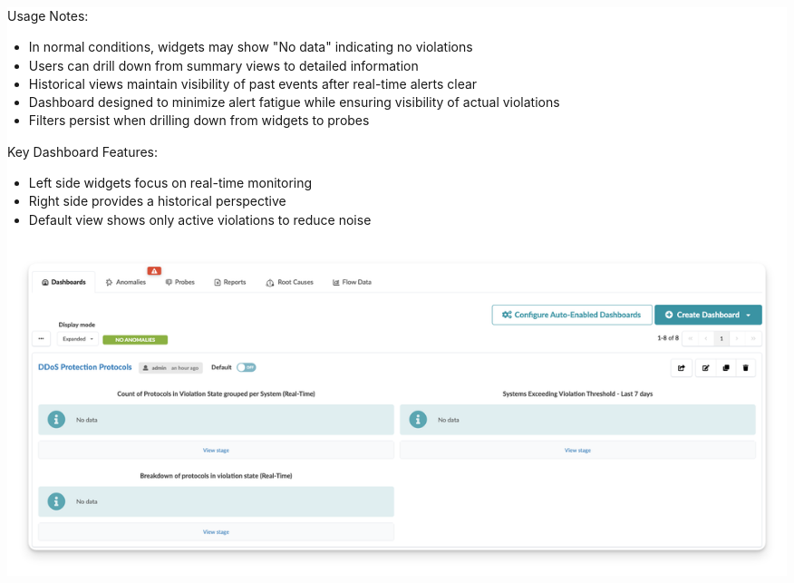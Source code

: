 Usage Notes:
- In normal conditions, widgets may show "No data" indicating no violations
- Users can drill down from summary views to detailed information
- Historical views maintain visibility of past events after real-time alerts clear
- Dashboard designed to minimize alert fatigue while ensuring visibility of actual violations
- Filters persist when drilling down from widgets to probes


Key Dashboard Features:
- Left side widgets focus on real-time monitoring
- Right side provides a historical perspective
- Default view shows only active violations to reduce noise

![DDoS-Protection-Protocols_Dashboard](Images/DDoS-Protection-Protocols_Dashboard.png)
